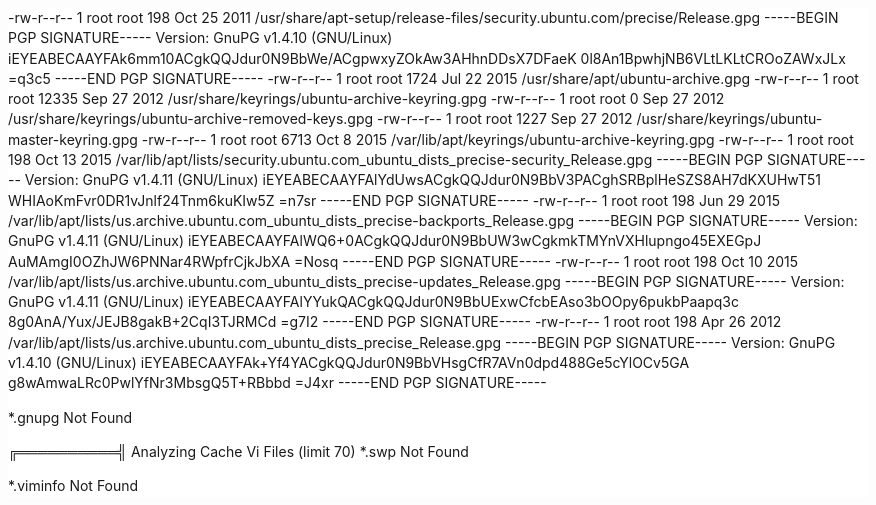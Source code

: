 -rw-r--r-- 1 root root 198 Oct 25  2011 /usr/share/apt-setup/release-files/security.ubuntu.com/precise/Release.gpg
-----BEGIN PGP SIGNATURE-----
Version: GnuPG v1.4.10 (GNU/Linux)
iEYEABECAAYFAk6mm10ACgkQQJdur0N9BbWe/ACgpwxyZOkAw3AHhnDDsX7DFaeK
0l8An1BpwhjNB6VLtLKLtCROoZAWxJLx
=q3c5
-----END PGP SIGNATURE-----
-rw-r--r-- 1 root root 1724 Jul 22  2015 /usr/share/apt/ubuntu-archive.gpg
-rw-r--r-- 1 root root 12335 Sep 27  2012 /usr/share/keyrings/ubuntu-archive-keyring.gpg
-rw-r--r-- 1 root root 0 Sep 27  2012 /usr/share/keyrings/ubuntu-archive-removed-keys.gpg
-rw-r--r-- 1 root root 1227 Sep 27  2012 /usr/share/keyrings/ubuntu-master-keyring.gpg
-rw-r--r-- 1 root root 6713 Oct  8  2015 /var/lib/apt/keyrings/ubuntu-archive-keyring.gpg
-rw-r--r-- 1 root root 198 Oct 13  2015 /var/lib/apt/lists/security.ubuntu.com_ubuntu_dists_precise-security_Release.gpg
-----BEGIN PGP SIGNATURE-----
Version: GnuPG v1.4.11 (GNU/Linux)
iEYEABECAAYFAlYdUwsACgkQQJdur0N9BbV3PACghSRBplHeSZS8AH7dKXUHwT51
WHIAoKmFvr0DR1vJnlf24Tnm6kuKIw5Z
=n7sr
-----END PGP SIGNATURE-----
-rw-r--r-- 1 root root 198 Jun 29  2015 /var/lib/apt/lists/us.archive.ubuntu.com_ubuntu_dists_precise-backports_Release.gpg
-----BEGIN PGP SIGNATURE-----
Version: GnuPG v1.4.11 (GNU/Linux)
iEYEABECAAYFAlWQ6+0ACgkQQJdur0N9BbUW3wCgkmkTMYnVXHlupngo45EXEGpJ
AuMAmgI0OZhJW6PNNar4RWpfrCjkJbXA
=Nosq
-----END PGP SIGNATURE-----
-rw-r--r-- 1 root root 198 Oct 10  2015 /var/lib/apt/lists/us.archive.ubuntu.com_ubuntu_dists_precise-updates_Release.gpg
-----BEGIN PGP SIGNATURE-----
Version: GnuPG v1.4.11 (GNU/Linux)
iEYEABECAAYFAlYYukQACgkQQJdur0N9BbUExwCfcbEAso3bOOpy6pukbPaapq3c
8g0AnA/Yux/JEJB8gakB+2CqI3TJRMCd
=g7I2
-----END PGP SIGNATURE-----
-rw-r--r-- 1 root root 198 Apr 26  2012 /var/lib/apt/lists/us.archive.ubuntu.com_ubuntu_dists_precise_Release.gpg
-----BEGIN PGP SIGNATURE-----
Version: GnuPG v1.4.10 (GNU/Linux)
iEYEABECAAYFAk+Yf4YACgkQQJdur0N9BbVHsgCfR7AVn0dpd488Ge5cYlOCv5GA
g8wAmwaLRc0PwlYfNr3MbsgQ5T+RBbbd
=J4xr
-----END PGP SIGNATURE-----

*.gnupg Not Found

╔══════════╣ Analyzing Cache Vi Files (limit 70)
*.swp Not Found

*.viminfo Not Found
